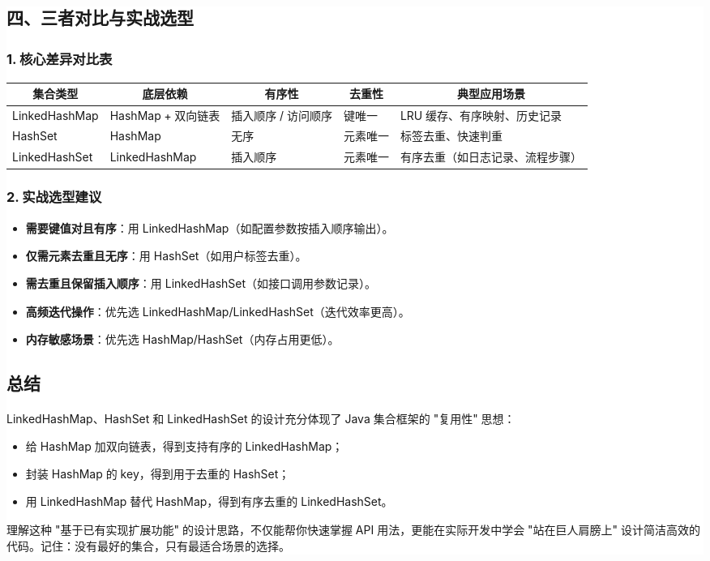 ## 四、三者对比与实战选型

### 1. 核心差异对比表

| 集合类型      | 底层依赖           | 有序性              | 去重性   | 典型应用场景                     |
| ------------- | ------------------ | ------------------- | -------- | -------------------------------- |
| LinkedHashMap | HashMap + 双向链表 | 插入顺序 / 访问顺序 | 键唯一   | LRU 缓存、有序映射、历史记录     |
| HashSet       | HashMap            | 无序                | 元素唯一 | 标签去重、快速判重               |
| LinkedHashSet | LinkedHashMap      | 插入顺序            | 元素唯一 | 有序去重（如日志记录、流程步骤） |

### 2. 实战选型建议

- **需要键值对且有序**：用 LinkedHashMap（如配置参数按插入顺序输出）。

- **仅需元素去重且无序**：用 HashSet（如用户标签去重）。

- **需去重且保留插入顺序**：用 LinkedHashSet（如接口调用参数记录）。

- **高频迭代操作**：优先选 LinkedHashMap/LinkedHashSet（迭代效率更高）。

- **内存敏感场景**：优先选 HashMap/HashSet（内存占用更低）。

## 总结

LinkedHashMap、HashSet 和 LinkedHashSet 的设计充分体现了 Java 集合框架的 "复用性" 思想：

- 给 HashMap 加双向链表，得到支持有序的 LinkedHashMap；

- 封装 HashMap 的 key，得到用于去重的 HashSet；

- 用 LinkedHashMap 替代 HashMap，得到有序去重的 LinkedHashSet。

理解这种 "基于已有实现扩展功能" 的设计思路，不仅能帮你快速掌握 API 用法，更能在实际开发中学会 "站在巨人肩膀上" 设计简洁高效的代码。记住：没有最好的集合，只有最适合场景的选择。